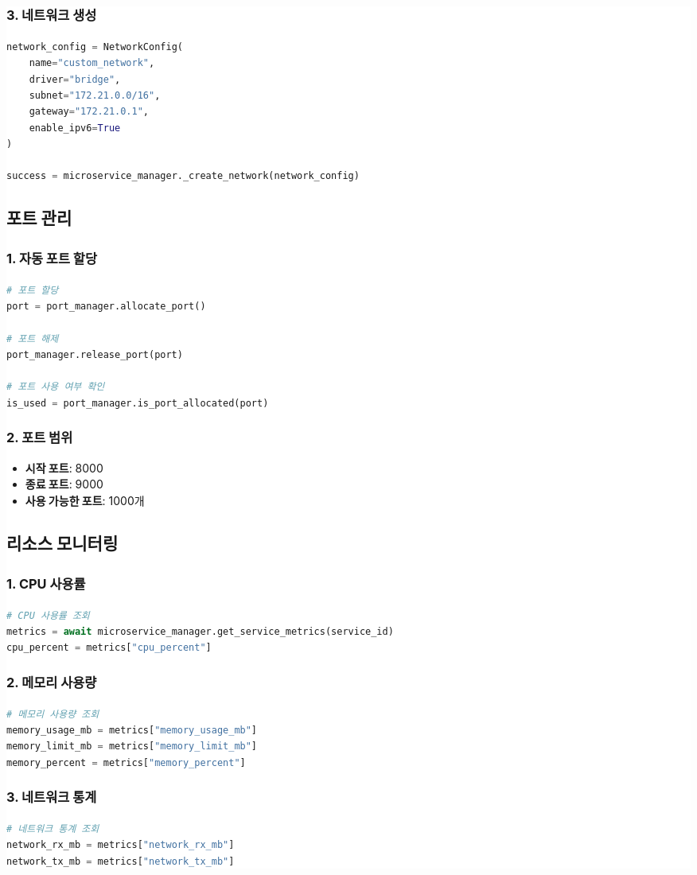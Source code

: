 ### 3. 네트워크 생성
```python
network_config = NetworkConfig(
    name="custom_network",
    driver="bridge",
    subnet="172.21.0.0/16",
    gateway="172.21.0.1",
    enable_ipv6=True
)

success = microservice_manager._create_network(network_config)
```

## 포트 관리

### 1. 자동 포트 할당
```python
# 포트 할당
port = port_manager.allocate_port()

# 포트 해제
port_manager.release_port(port)

# 포트 사용 여부 확인
is_used = port_manager.is_port_allocated(port)
```

### 2. 포트 범위
- **시작 포트**: 8000
- **종료 포트**: 9000
- **사용 가능한 포트**: 1000개

## 리소스 모니터링

### 1. CPU 사용률
```python
# CPU 사용률 조회
metrics = await microservice_manager.get_service_metrics(service_id)
cpu_percent = metrics["cpu_percent"]
```

### 2. 메모리 사용량
```python
# 메모리 사용량 조회
memory_usage_mb = metrics["memory_usage_mb"]
memory_limit_mb = metrics["memory_limit_mb"]
memory_percent = metrics["memory_percent"]
```

### 3. 네트워크 통계
```python
# 네트워크 통계 조회
network_rx_mb = metrics["network_rx_mb"]
network_tx_mb = metrics["network_tx_mb"]
```
